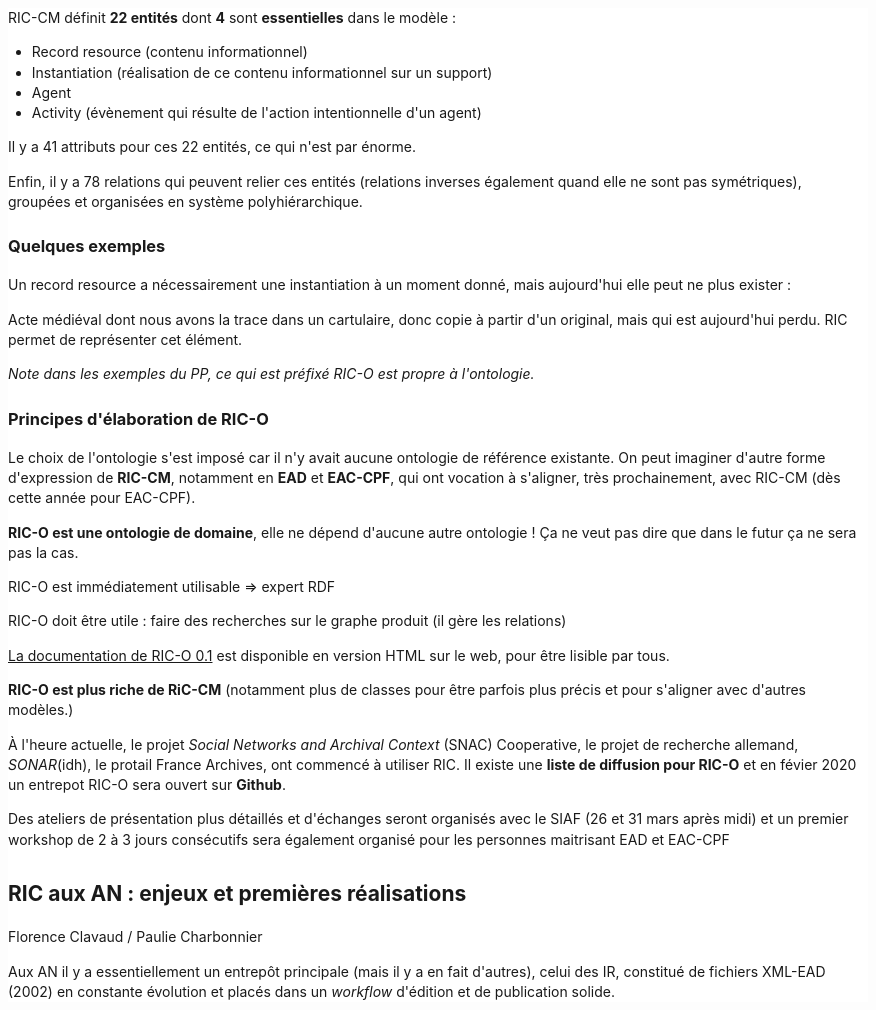 RIC-CM définit **22 entités** dont **4** sont **essentielles** dans le modèle : 

- Record resource (contenu informationnel)
- Instantiation (réalisation de ce contenu informationnel sur un support)
- Agent
- Activity (évènement qui résulte de l'action intentionnelle d'un agent)

Il y a 41 attributs pour ces 22 entités, ce qui n'est par énorme.

Enfin, il y a 78 relations qui peuvent relier ces entités (relations inverses également quand elle ne sont pas symétriques), groupées et organisées en système polyhiérarchique.

### Quelques exemples

Un record resource a nécessairement une instantiation à un moment donné, mais aujourd'hui elle peut ne plus exister : 

Acte médiéval dont nous avons la trace dans un cartulaire, donc copie à partir d'un original, mais qui est aujourd'hui perdu. RIC permet de représenter cet élément.

*Note dans les exemples du PP, ce qui est préfixé RIC-O est propre à l'ontologie.* 

### Principes d'élaboration de RIC-O

Le choix de l'ontologie s'est imposé car il n'y avait aucune ontologie de référence existante. On peut imaginer d'autre forme d'expression de **RIC-CM**, notamment en **EAD** et **EAC-CPF**, qui ont vocation à s'aligner, très prochainement, avec RIC-CM (dès cette année pour EAC-CPF).

**RIC-O est une ontologie de domaine**, elle ne dépend d'aucune autre ontologie ! Ça ne veut pas dire que dans le futur ça ne sera pas la cas. 

RIC-O est immédiatement utilisable => expert RDF

RIC-O doit être utile : faire des recherches sur le graphe produit (il gère les relations)

[La documentation de RIC-O 0.1](www.ica.org/standards/RiC/RiC-O_v0-1.rdf) est disponible en version HTML sur le web, pour être lisible par tous.

**RIC-O est plus riche de RiC-CM** (notamment plus de classes pour être parfois plus précis et pour s'aligner avec d'autres modèles.)

À l'heure actuelle, le projet *Social Networks and Archival Context* (SNAC) Cooperative, le projet de recherche allemand, *SONAR*(idh), le protail France Archives, ont commencé à utiliser RIC. Il existe une **liste de diffusion pour RIC-O** et en févier 2020 un entrepot RIC-O sera ouvert sur **Github**.

Des ateliers de présentation plus détaillés et d'échanges seront organisés avec le SIAF (26 et 31 mars après midi) et un premier workshop de 2 à 3 jours consécutifs sera également organisé pour les personnes maitrisant EAD et EAC-CPF



## RIC aux AN : enjeux et premières réalisations

Florence Clavaud / Paulie Charbonnier

Aux AN il y a essentiellement un entrepôt principale (mais il y a en fait d'autres), celui des IR, constitué de fichiers XML-EAD (2002) en constante évolution et placés dans un *workflow* d'édition et de publication solide.
